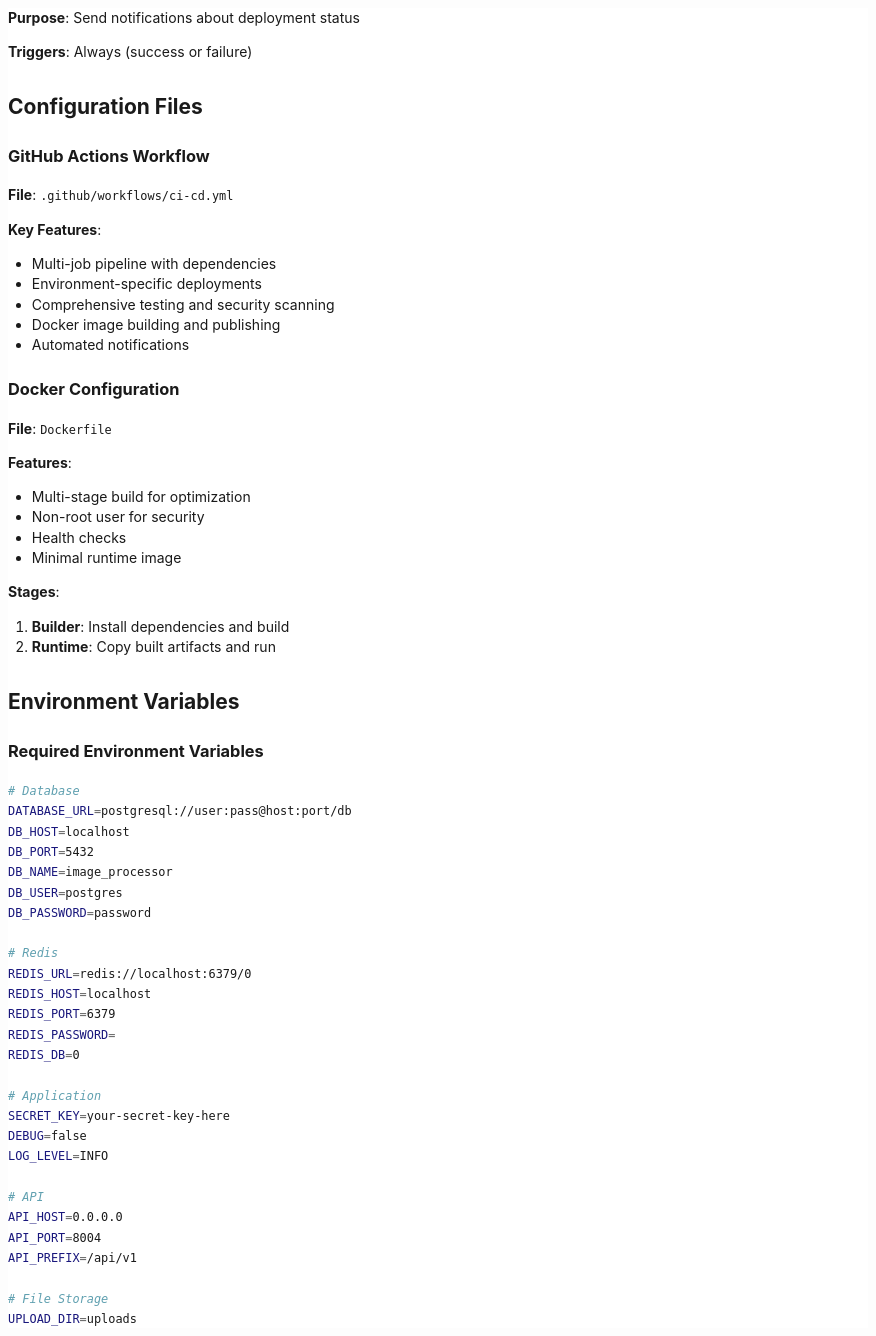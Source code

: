 **Purpose**: Send notifications about deployment status

**Triggers**: Always (success or failure)

## Configuration Files

### GitHub Actions Workflow

**File**: `.github/workflows/ci-cd.yml`

**Key Features**:

- Multi-job pipeline with dependencies
- Environment-specific deployments
- Comprehensive testing and security scanning
- Docker image building and publishing
- Automated notifications

### Docker Configuration

**File**: `Dockerfile`

**Features**:

- Multi-stage build for optimization
- Non-root user for security
- Health checks
- Minimal runtime image

**Stages**:

1. **Builder**: Install dependencies and build
2. **Runtime**: Copy built artifacts and run

## Environment Variables

### Required Environment Variables

```bash
# Database
DATABASE_URL=postgresql://user:pass@host:port/db
DB_HOST=localhost
DB_PORT=5432
DB_NAME=image_processor
DB_USER=postgres
DB_PASSWORD=password

# Redis
REDIS_URL=redis://localhost:6379/0
REDIS_HOST=localhost
REDIS_PORT=6379
REDIS_PASSWORD=
REDIS_DB=0

# Application
SECRET_KEY=your-secret-key-here
DEBUG=false
LOG_LEVEL=INFO

# API
API_HOST=0.0.0.0
API_PORT=8004
API_PREFIX=/api/v1

# File Storage
UPLOAD_DIR=uploads
```